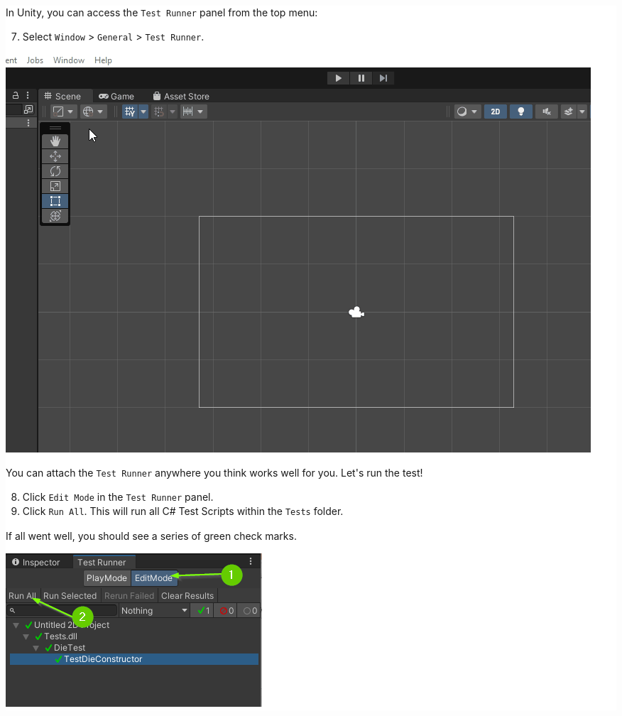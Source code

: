 In Unity, you can access the `Test Runner` panel from the top menu: 

7. Select `Window` > `General` > `Test Runner`.

![Open Test Runner](../imgs/01-DieRoller/03-OpenTestRunner.gif)

You can attach the `Test Runner` anywhere you think works well for you. Let's run the test!

8. Click `Edit Mode` in the `Test Runner` panel.
9. Click `Run All`. This will run all C# Test Scripts within the `Tests` folder.

If all went well, you should see a series of green check marks.

![Run All](../imgs/01-DieRoller/04-RunAll.png)
